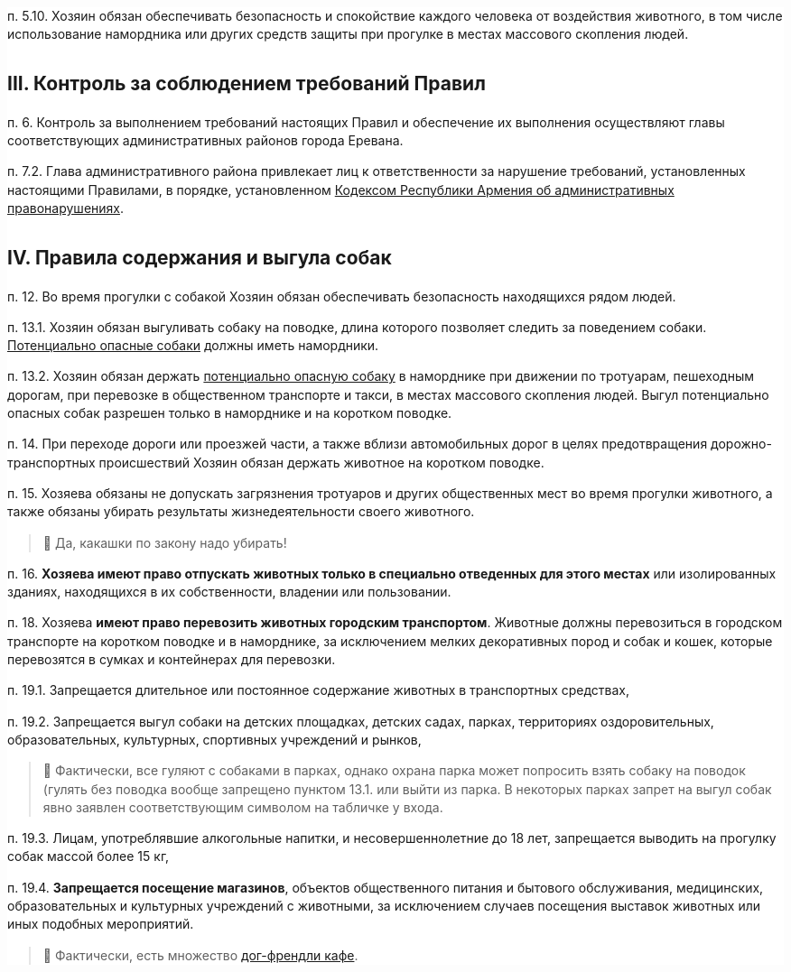 п. 5.10. Хозяин обязан обеспечивать безопасность и спокойствие каждого человека от воздействия животного, в том числе использование намордника или других средств защиты при прогулке в местах массового скопления людей.

## III. Контроль за соблюдением требований Правил

п. 6. Контроль за выполнением требований настоящих Правил и обеспечение их выполнения осуществляют главы соответствующих административных районов города Еревана.

п. 7.2. Глава административного района привлекает лиц к ответственности за нарушение требований, установленных настоящими Правилами, в порядке, установленном [Кодексом Республики Армения об административных правонарушениях](#fines).

## IV. Правила содержания и выгула собак

п. 12. Во время прогулки с собакой Хозяин обязан обеспечивать безопасность находящихся рядом людей.

п. 13.1. Хозяин обязан выгуливать собаку на поводке, длина которого позволяет следить за поведением собаки. [Потенциально опасные собаки](#dangerous-dog) должны иметь намордники.

п. 13.2. Хозяин обязан держать [потенциально опасную собаку](#dangerous-dogs) в наморднике при движении по тротуарам, пешеходным дорогам, при перевозке в общественном транспорте и такси, в местах массового скопления людей. Выгул потенциально опасных собак разрешен только в наморднике и на коротком поводке.

п. 14. При переходе дороги или проезжей части, а также вблизи автомобильных дорог в целях предотвращения дорожно-транспортных происшествий Хозяин обязан держать животное на коротком поводке.

п. 15. Хозяева обязаны не допускать загрязнения тротуаров и других общественных мест во время прогулки животного, а также обязаны убирать результаты жизнедеятельности своего животного.

> 💬 Да, какашки по закону надо убирать!

п. 16. **Хозяева имеют право отпускать животных только в специально отведенных для этого местах** или изолированных зданиях, находящихся в их собственности, владении или пользовании.

п. 18. Хозяева **имеют право перевозить животных городским транспортом**. Животные должны перевозиться в городском транспорте на коротком поводке и в наморднике, за исключением мелких декоративных пород и собак и кошек, которые перевозятся в сумках и контейнерах для перевозки.

п. 19.1. Запрещается длительное или постоянное содержание животных в транспортных средствах,

п. 19.2. Запрещается выгул собаки на детских площадках, детских садах, парках, территориях оздоровительных, образовательных, культурных, спортивных учреждений и рынков,

> 💬 Фактически, все гуляют с собаками в парках, однако охрана парка может попросить взять собаку на поводок (гулять без поводка вообще запрещено пунктом 13.1. или выйти из парка. В некоторых парках запрет на выгул собак явно заявлен соответствующим символом на табличке у входа.

п. 19.3. Лицам, употреблявшие алкогольные напитки, и несовершеннолетние до 18 лет, запрещается выводить на прогулку собак массой более 15 кг,

п. 19.4. **Запрещается посещение магазинов**, объектов общественного питания и бытового обслуживания, медицинских, образовательных и культурных учреждений с животными, за исключением случаев посещения выставок животных или иных подобных мероприятий.

> 💬 Фактически, есть множество [дог-френдли кафе](./map.html).
